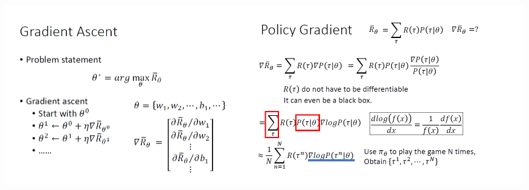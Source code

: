 <img src="../image/deep_rl_12.png" style="zoom:50%"/>
<img src="../image/deep_rl_13.png" style="zoom:50%"/>
